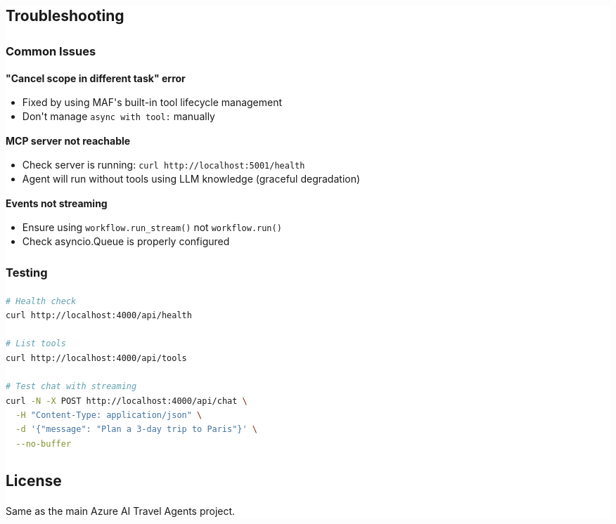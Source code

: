 ## Troubleshooting

### Common Issues

**"Cancel scope in different task" error**
- Fixed by using MAF's built-in tool lifecycle management
- Don't manage `async with tool:` manually

**MCP server not reachable**
- Check server is running: `curl http://localhost:5001/health`
- Agent will run without tools using LLM knowledge (graceful degradation)

**Events not streaming**
- Ensure using `workflow.run_stream()` not `workflow.run()`
- Check asyncio.Queue is properly configured

### Testing

```bash
# Health check
curl http://localhost:4000/api/health

# List tools
curl http://localhost:4000/api/tools

# Test chat with streaming
curl -N -X POST http://localhost:4000/api/chat \
  -H "Content-Type: application/json" \
  -d '{"message": "Plan a 3-day trip to Paris"}' \
  --no-buffer
```

## License

Same as the main Azure AI Travel Agents project.
